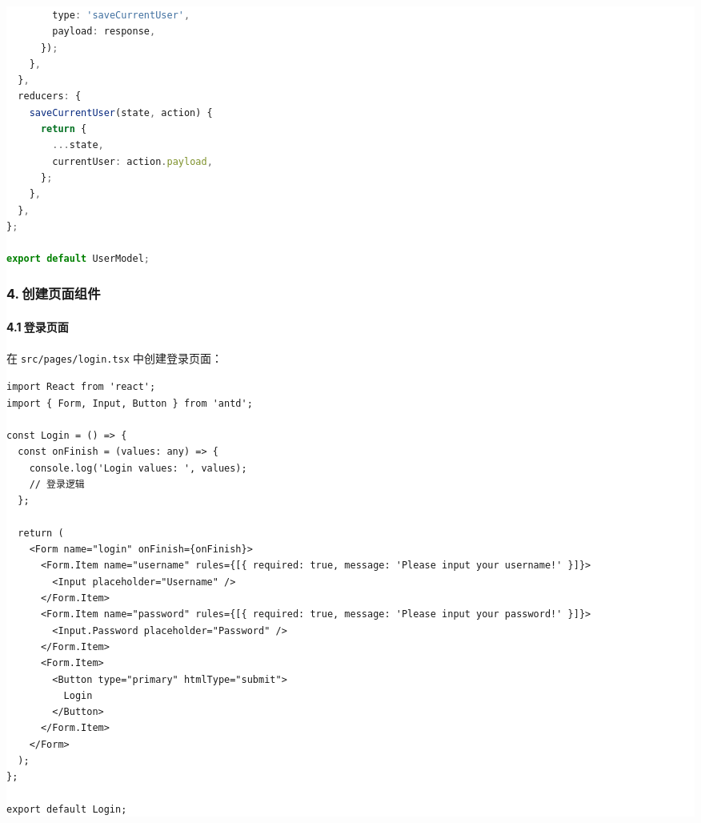 ```ts
        type: 'saveCurrentUser',
        payload: response,
      });
    },
  },
  reducers: {
    saveCurrentUser(state, action) {
      return {
        ...state,
        currentUser: action.payload,
      };
    },
  },
};

export default UserModel;
```

### 4. 创建页面组件

#### 4.1 登录页面

在 `src/pages/login.tsx` 中创建登录页面：

```tsx
import React from 'react';
import { Form, Input, Button } from 'antd';

const Login = () => {
  const onFinish = (values: any) => {
    console.log('Login values: ', values);
    // 登录逻辑
  };

  return (
    <Form name="login" onFinish={onFinish}>
      <Form.Item name="username" rules={[{ required: true, message: 'Please input your username!' }]}>
        <Input placeholder="Username" />
      </Form.Item>
      <Form.Item name="password" rules={[{ required: true, message: 'Please input your password!' }]}>
        <Input.Password placeholder="Password" />
      </Form.Item>
      <Form.Item>
        <Button type="primary" htmlType="submit">
          Login
        </Button>
      </Form.Item>
    </Form>
  );
};

export default Login;
```
